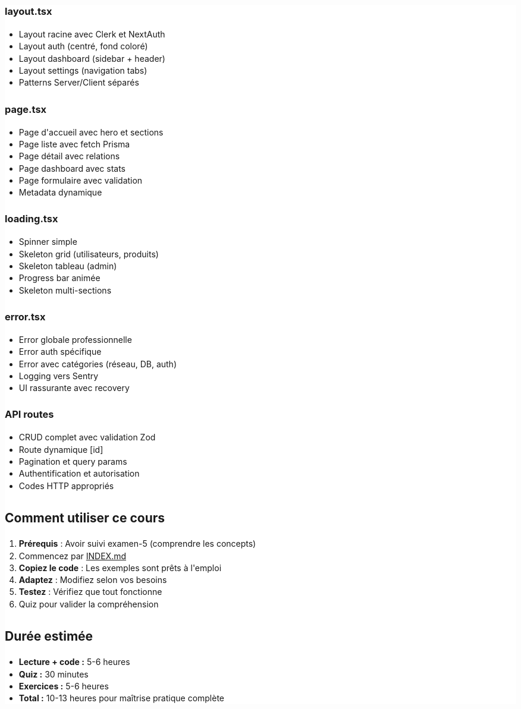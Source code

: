 ### layout.tsx
- Layout racine avec Clerk et NextAuth
- Layout auth (centré, fond coloré)
- Layout dashboard (sidebar + header)
- Layout settings (navigation tabs)
- Patterns Server/Client séparés

### page.tsx
- Page d'accueil avec hero et sections
- Page liste avec fetch Prisma
- Page détail avec relations
- Page dashboard avec stats
- Page formulaire avec validation
- Metadata dynamique

### loading.tsx
- Spinner simple
- Skeleton grid (utilisateurs, produits)
- Skeleton tableau (admin)
- Progress bar animée
- Skeleton multi-sections

### error.tsx
- Error globale professionnelle
- Error auth spécifique
- Error avec catégories (réseau, DB, auth)
- Logging vers Sentry
- UI rassurante avec recovery

### API routes
- CRUD complet avec validation Zod
- Route dynamique [id]
- Pagination et query params
- Authentification et autorisation
- Codes HTTP appropriés

## Comment utiliser ce cours

1. **Prérequis** : Avoir suivi examen-5 (comprendre les concepts)
2. Commencez par [INDEX.md](./INDEX.md)
3. **Copiez le code** : Les exemples sont prêts à l'emploi
4. **Adaptez** : Modifiez selon vos besoins
5. **Testez** : Vérifiez que tout fonctionne
6. Quiz pour valider la compréhension

## Durée estimée

- **Lecture + code :** 5-6 heures
- **Quiz :** 30 minutes
- **Exercices :** 5-6 heures
- **Total :** 10-13 heures pour maîtrise pratique complète
